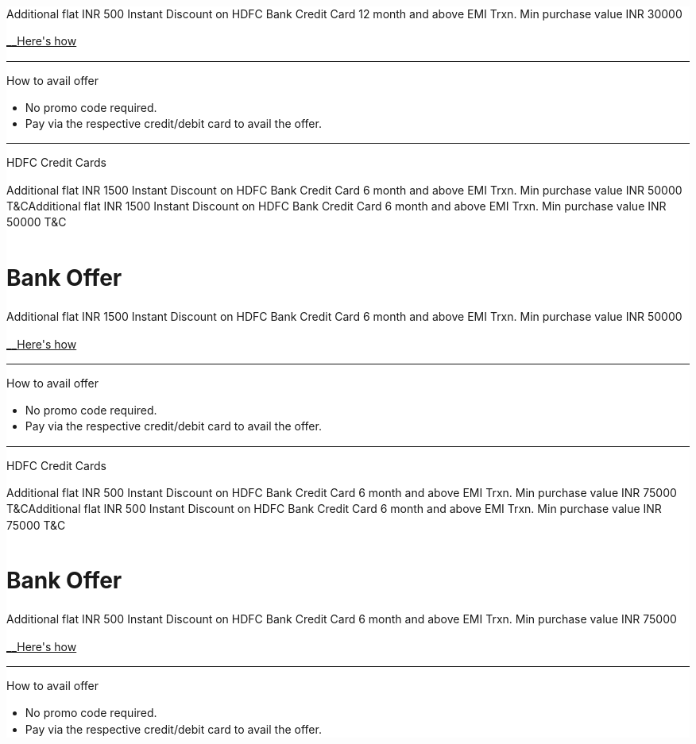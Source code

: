 Additional flat INR 500 Instant Discount on HDFC Bank Credit Card 12 month and
above EMI Trxn. Min purchase value INR 30000

[__Here's how](javascript:void\(0\))

* * *

How to avail offer

  * No promo code required.
  * Pay via the respective credit/debit card to avail the offer. 

* * *

HDFC Credit Cards

Additional flat INR 1500 Instant Discount on HDFC Bank Credit Card 6 month and
above EMI Trxn. Min purchase value INR 50000 T&CAdditional flat INR 1500
Instant Discount on HDFC Bank Credit Card 6 month and above EMI Trxn. Min
purchase value INR 50000 T&C

#  Bank Offer

Additional flat INR 1500 Instant Discount on HDFC Bank Credit Card 6 month and
above EMI Trxn. Min purchase value INR 50000

[__Here's how](javascript:void\(0\))

* * *

How to avail offer

  * No promo code required.
  * Pay via the respective credit/debit card to avail the offer. 

* * *

HDFC Credit Cards

Additional flat INR 500 Instant Discount on HDFC Bank Credit Card 6 month and
above EMI Trxn. Min purchase value INR 75000 T&CAdditional flat INR 500
Instant Discount on HDFC Bank Credit Card 6 month and above EMI Trxn. Min
purchase value INR 75000 T&C

#  Bank Offer

Additional flat INR 500 Instant Discount on HDFC Bank Credit Card 6 month and
above EMI Trxn. Min purchase value INR 75000

[__Here's how](javascript:void\(0\))

* * *

How to avail offer

  * No promo code required.
  * Pay via the respective credit/debit card to avail the offer. 

